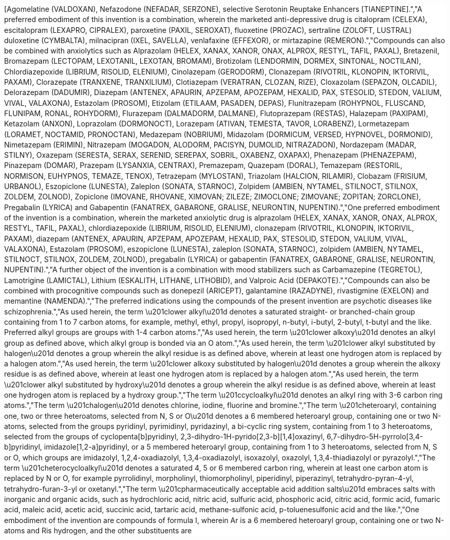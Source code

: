 [Agomelatine (VALDOXAN), Nefazodone (NEFADAR, SERZONE), selective Serotonin Reuptake Enhancers [TIANEPTINE].","A preferred embodiment of this invention is a combination, wherein the marketed anti-depressive drug is citalopram (CELEXA), escitalopram (LEXAPRO, CIPRALEX), paroxetine (PAXIL, SEROXAT), fluoxetine (PROZAC), sertraline (ZOLOFT, LUSTRAL) duloxetine (CYMBALTA), milnacipran (IXEL, SAVELLA), venlafaxine (EFFEXOR), or mirtazapine (REMERON).","Compounds can also be combined with anxiolytics such as Alprazolam (HELEX, XANAX, XANOR, ONAX, ALPROX, RESTYL, TAFIL, PAXAL), Bretazenil, Bromazepam (LECTOPAM, LEXOTANIL, LEXOTAN, BROMAM), Brotizolam (LENDORMIN, DORMEX, SINTONAL, NOCTILAN), Chlordiazepoxide (LIBRIUM, RISOLID, ELENIUM), Cinolazepam (GERODORM), Clonazepam (RIVOTRIL, KLONOPIN, IKTORIVIL, PAXAM), Clorazepate (TRANXENE, TRANXILIUM), Clotiazepam (VERATRAN, CLOZAN, RIZE), Cloxazolam (SEPAZON, OLCADIL), Delorazepam (DADUMIR), Diazepam (ANTENEX, APAURIN, APZEPAM, APOZEPAM, HEXALID, PAX, STESOLID, STEDON, VALIUM, VIVAL, VALAXONA), Estazolam (PROSOM), Etizolam (ETILAAM, PASADEN, DEPAS), Flunitrazepam (ROHYPNOL, FLUSCAND, FLUNIPAM, RONAL, ROHYDORM), Flurazepam (DALMADORM, DALMANE), Flutoprazepam (RESTAS), Halazepam (PAXIPAM), Ketazolam (ANXON), Loprazolam (DORMONOCT), Lorazepam (ATIVAN, TEMESTA, TAVOR, LORABENZ), Lormetazepam (LORAMET, NOCTAMID, PRONOCTAN), Medazepam (NOBRIUM), Midazolam (DORMICUM, VERSED, HYPNOVEL, DORMONID), Nimetazepam (ERIMIN), Nitrazepam (MOGADON, ALODORM, PACISYN, DUMOLID, NITRAZADON), Nordazepam (MADAR, STILNY), Oxazepam (SERESTA, SERAX, SERENID, SEREPAX, SOBRIL, OXABENZ, OXAPAX), Phenazepam (PHENAZEPAM), Pinazepam (DOMAR), Prazepam (LYSANXIA, CENTRAX), Premazepam, Quazepam (DORAL), Temazepam (RESTORIL, NORMISON, EUHYPNOS, TEMAZE, TENOX), Tetrazepam (MYLOSTAN), Triazolam (HALCION, RILAMIR), Clobazam (FRISIUM, URBANOL), Eszopiclone (LUNESTA), Zaleplon (SONATA, STARNOC), Zolpidem (AMBIEN, NYTAMEL, STILNOCT, STILNOX, ZOLDEM, ZOLNOD), Zopiclone (IMOVANE, RHOVANE, XIMOVAN; ZILEZE; ZIMOCLONE; ZIMOVANE; ZOPITAN; ZORCLONE), Pregabalin (LYRICA) and Gabapentin (FANATREX, GABARONE, GRALISE, NEURONTIN, NUPENTIN).","One preferred embodiment of the invention is a combination, wherein the marketed anxiolytic drug is alprazolam (HELEX, XANAX, XANOR, ONAX, ALPROX, RESTYL, TAFIL, PAXAL), chlordiazepoxide (LIBRIUM, RISOLID, ELENIUM), clonazepam (RIVOTRIL, KLONOPIN, IKTORIVIL, PAXAM), diazepam (ANTENEX, APAURIN, APZEPAM, APOZEPAM, HEXALID, PAX, STESOLID, STEDON, VALIUM, VIVAL, VALAXONA), Estazolam (PROSOM), eszopiclone (LUNESTA), zaleplon (SONATA, STARNOC), zolpidem (AMBIEN, NYTAMEL, STILNOCT, STILNOX, ZOLDEM, ZOLNOD), pregabalin (LYRICA) or gabapentin (FANATREX, GABARONE, GRALISE, NEURONTIN, NUPENTIN).","A further object of the invention is a combination with mood stabilizers such as Carbamazepine (TEGRETOL), Lamotrigine (LAMICTAL), Lithium (ESKALITH, LITHANE, LITHOBID), and Valproic Acid (DEPAKOTE).","Compounds can also be combined with procognitive compounds such as donepezil (ARICEPT), galantamine (RAZADYNE), rivastigmine (EXELON) and memantine (NAMENDA).","The preferred indications using the compounds of the present invention are psychotic diseases like schizophrenia.","As used herein, the term \u201clower alkyl\u201d denotes a saturated straight- or branched-chain group containing from 1 to 7 carbon atoms, for example, methyl, ethyl, propyl, isopropyl, n-butyl, i-butyl, 2-butyl, t-butyl and the like. Preferred alkyl groups are groups with 1-4 carbon atoms.","As used herein, the term \u201clower alkoxy\u201d denotes an alkyl group as defined above, which alkyl group is bonded via an O atom.","As used herein, the term \u201clower alkyl substituted by halogen\u201d denotes a group wherein the alkyl residue is as defined above, wherein at least one hydrogen atom is replaced by a halogen atom.","As used herein, the term \u201clower alkoxy substituted by halogen\u201d denotes a group wherein the alkoxy residue is as defined above, wherein at least one hydrogen atom is replaced by a halogen atom.","As used herein, the term \u201clower alkyl substituted by hydroxy\u201d denotes a group wherein the alkyl residue is as defined above, wherein at least one hydrogen atom is replaced by a hydroxy group.","The term \u201ccycloalkyl\u201d denotes an alkyl ring with 3-6 carbon ring atoms.","The term \u201chalogen\u201d denotes chlorine, iodine, fluorine and bromine.","The term \u201cheteroaryl, containing one, two or three heteroatoms, selected from N, S or O\u201d denotes a 6 membered heteroaryl group, containing one or two N-atoms, selected from the groups pyridinyl, pyrimidinyl, pyridazinyl, a bi-cyclic ring system, containing from 1 to 3 heteroatoms, selected from the groups of cyclopenta[b]pyridinyl, 2,3-dihydro-1H-pyrido[2,3-b][1,4]oxazinyl, 6,7-dihydro-5H-pyrrolo[3,4-b]pyridinyl, imidazole[1,2-a]pyridinyl, or a 5 membered heteroaryl group, containing from 1 to 3 heteroatoms, selected from N, S or O, which groups are imidazolyl, 1,2,4-oxadiazolyl, 1,3,4-oxadiazolyl, isoxazolyl, oxazolyl, 1,3,4-thiadiazolyl or pyrazolyl.","The term \u201cheterocycloalkyl\u201d denotes a saturated 4, 5 or 6 membered carbon ring, wherein at least one carbon atom is replaced by N or O, for example pyrrolidinyl, morpholinyl, thiomorpholinyl, piperidinyl, piperazinyl, tetrahydro-pyran-4-yl, tetrahydro-furan-3-yl or oxetanyl.","The term \u201cpharmaceutically acceptable acid addition salts\u201d embraces salts with inorganic and organic acids, such as hydrochloric acid, nitric acid, sulfuric acid, phosphoric acid, citric acid, formic acid, fumaric acid, maleic acid, acetic acid, succinic acid, tartaric acid, methane-sulfonic acid, p-toluenesulfonic acid and the like.","One embodiment of the invention are compounds of formula I, wherein Ar is a 6 membered heteroaryl group, containing one or two N-atoms and Ris hydrogen, and the other substituents are